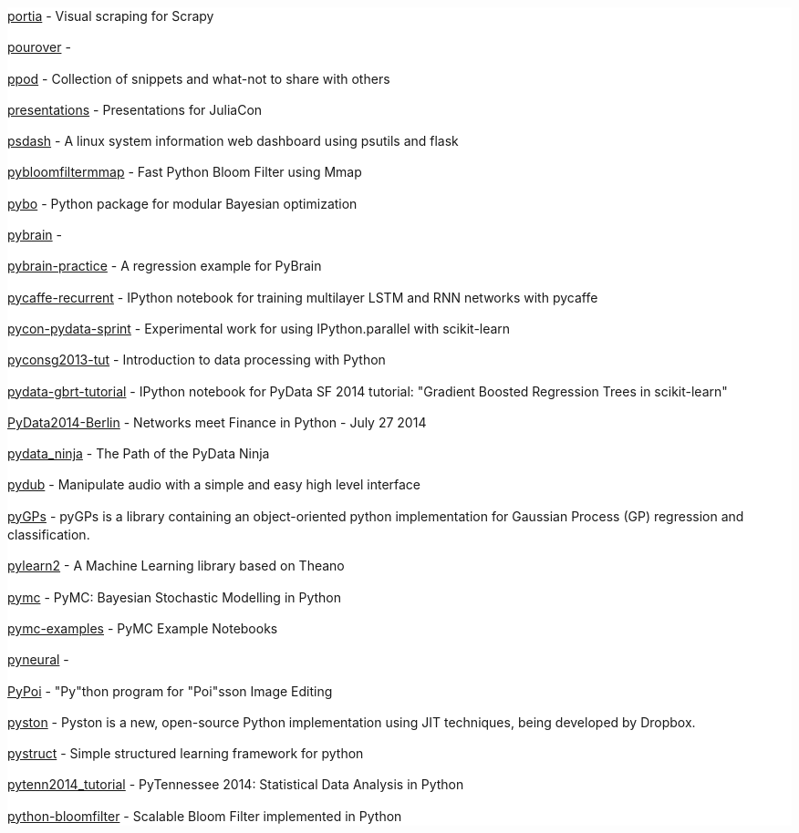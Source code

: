 [portia](https://github.com/wavelets/portia) - Visual scraping for Scrapy

[pourover](https://github.com/wavelets/pourover) - 

[ppod](https://github.com/wavelets/ppod) - Collection of snippets and what-not to share with others

[presentations](https://github.com/wavelets/presentations) - Presentations for JuliaCon

[psdash](https://github.com/wavelets/psdash) - A linux system information web dashboard using psutils and flask

[pybloomfiltermmap](https://github.com/wavelets/pybloomfiltermmap) - Fast Python Bloom Filter using Mmap

[pybo](https://github.com/wavelets/pybo) - Python package for modular Bayesian optimization

[pybrain](https://github.com/wavelets/pybrain) - 

[pybrain-practice](https://github.com/wavelets/pybrain-practice) - A regression example for PyBrain

[pycaffe-recurrent](https://github.com/wavelets/pycaffe-recurrent) - IPython notebook for training multilayer LSTM and RNN networks with pycaffe

[pycon-pydata-sprint](https://github.com/wavelets/pycon-pydata-sprint) - Experimental work for using IPython.parallel with scikit-learn

[pyconsg2013-tut](https://github.com/wavelets/pyconsg2013-tut) - Introduction to data processing with Python

[pydata-gbrt-tutorial](https://github.com/wavelets/pydata-gbrt-tutorial) - IPython notebook for PyData SF 2014 tutorial: "Gradient Boosted Regression Trees in scikit-learn"

[PyData2014-Berlin](https://github.com/wavelets/PyData2014-Berlin) - Networks meet Finance in Python - July 27 2014

[pydata_ninja](https://github.com/wavelets/pydata_ninja) - The Path of the PyData Ninja

[pydub](https://github.com/wavelets/pydub) - Manipulate audio with a simple and easy high level interface

[pyGPs](https://github.com/wavelets/pyGPs) - pyGPs is a library containing an object-oriented python implementation for Gaussian Process (GP) regression and classification.

[pylearn2](https://github.com/wavelets/pylearn2) - A Machine Learning library based on Theano

[pymc](https://github.com/wavelets/pymc) - PyMC: Bayesian Stochastic Modelling in Python

[pymc-examples](https://github.com/wavelets/pymc-examples) - PyMC Example Notebooks

[pyneural](https://github.com/wavelets/pyneural) - 

[PyPoi](https://github.com/wavelets/PyPoi) - "Py"thon program for "Poi"sson Image Editing

[pyston](https://github.com/wavelets/pyston) - Pyston is a new, open-source Python implementation using JIT techniques, being developed by Dropbox.

[pystruct](https://github.com/wavelets/pystruct) - Simple structured learning framework for python

[pytenn2014_tutorial](https://github.com/wavelets/pytenn2014_tutorial) - PyTennessee 2014: Statistical Data Analysis in Python

[python-bloomfilter](https://github.com/wavelets/python-bloomfilter) - Scalable Bloom Filter implemented in Python
